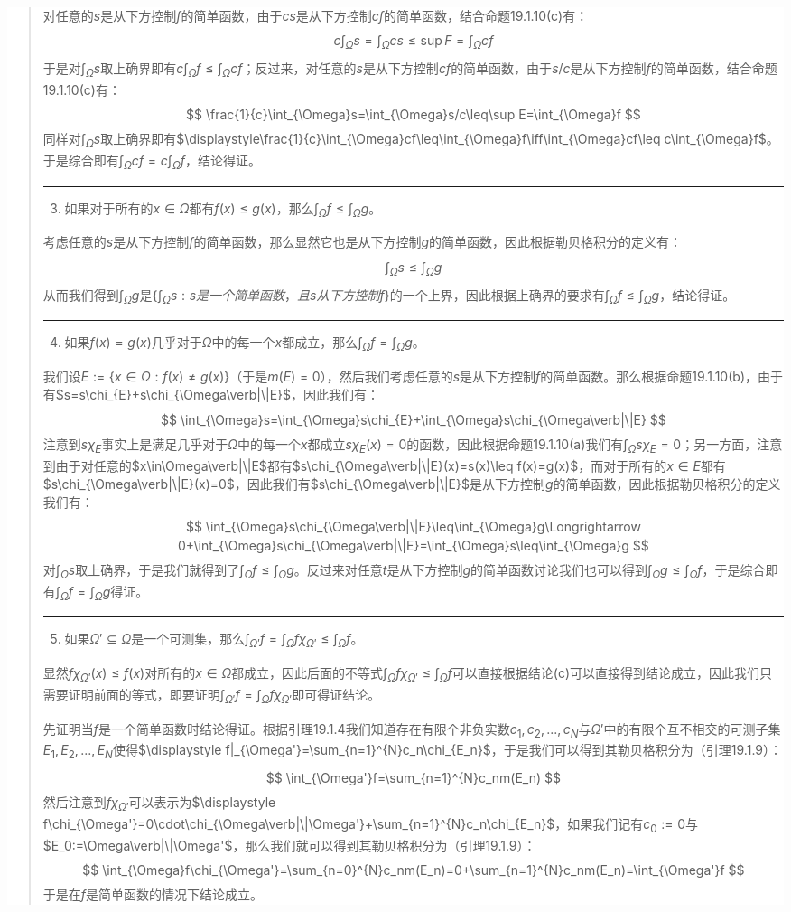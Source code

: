 > 对任意的$s$是从下方控制$f$的简单函数，由于$cs$是从下方控制$cf$的简单函数，结合命题19.1.10(c)有：
> $$
> c\int_{\Omega}s=\int_{\Omega}cs\leq\sup F=\int_{\Omega}cf
> $$
> 于是对$\displaystyle\int_{\Omega}s$取上确界即有$\displaystyle c\int_{\Omega}f\leq\int_{\Omega}cf$；反过来，对任意的$s$是从下方控制$cf$的简单函数，由于$s/c$是从下方控制$f$的简单函数，结合命题19.1.10(c)有：
> $$
> \frac{1}{c}\int_{\Omega}s=\int_{\Omega}s/c\leq\sup E=\int_{\Omega}f
> $$
> 同样对$\displaystyle\int_{\Omega}s$取上确界即有$\displaystyle\frac{1}{c}\int_{\Omega}cf\leq\int_{\Omega}f\iff\int_{\Omega}cf\leq c\int_{\Omega}f$。于是综合即有$\displaystyle\int_{\Omega}cf=c\int_{\Omega}f$，结论得证。
>
> ---
>
> 3. 如果对于所有的$x\in\Omega$都有$f(x)\leq g(x)$，那么$\displaystyle\int_{\Omega}f\leq\int_{\Omega}g$。
>
> 考虑任意的$s$是从下方控制$f$的简单函数，那么显然它也是从下方控制$g$的简单函数，因此根据勒贝格积分的定义有：
> $$
> \int_{\Omega}s\leq\int_{\Omega}g
> $$
> 从而我们得到$\displaystyle\int_{\Omega}g$是$\displaystyle\left\{\int_{\Omega}s:s是一个简单函数，且s从下方控制f\right\}$的一个上界，因此根据上确界的要求有$\displaystyle\int_{\Omega}f\leq\int_{\Omega}g$，结论得证。
>
> ---
>
> 4. 如果$f(x)=g(x)$几乎对于$\Omega$中的每一个$x$都成立，那么$\displaystyle\int_{\Omega}f=\int_{\Omega}g$。
>
> 我们设$E:=\{x\in\Omega:f(x)\ne g(x)\}$（于是$m(E)=0$），然后我们考虑任意的$s$是从下方控制$f$的简单函数。那么根据命题19.1.10(b)，由于有$s=s\chi_{E}+s\chi_{\Omega\verb|\|E}$，因此我们有：
> $$
> \int_{\Omega}s=\int_{\Omega}s\chi_{E}+\int_{\Omega}s\chi_{\Omega\verb|\|E}
> $$
> 注意到$s\chi_{E}$事实上是满足几乎对于$\Omega$中的每一个$x$都成立$s\chi_{E}(x)=0$的函数，因此根据命题19.1.10(a)我们有$\displaystyle\int_{\Omega}s\chi_{E}=0$；另一方面，注意到由于对任意的$x\in\Omega\verb|\|E$都有$s\chi_{\Omega\verb|\|E}(x)=s(x)\leq f(x)=g(x)$，而对于所有的$x\in E$都有$s\chi_{\Omega\verb|\|E}(x)=0$，因此我们有$s\chi_{\Omega\verb|\|E}$是从下方控制$g$的简单函数，因此根据勒贝格积分的定义我们有：
> $$
> \int_{\Omega}s\chi_{\Omega\verb|\|E}\leq\int_{\Omega}g\Longrightarrow  0+\int_{\Omega}s\chi_{\Omega\verb|\|E}=\int_{\Omega}s\leq\int_{\Omega}g
> $$
> 对$\displaystyle\int_{\Omega}s$取上确界，于是我们就得到了$\displaystyle\int_{\Omega}f\leq\int_{\Omega}g$。反过来对任意$t$是从下方控制$g$的简单函数讨论我们也可以得到$\displaystyle\int_{\Omega}g\leq\int_{\Omega}f$，于是综合即有$\displaystyle\int_{\Omega}f=\int_{\Omega}g$得证。
>
> ---
>
> 5. 如果$\Omega'\subseteq\Omega$是一个可测集，那么$\displaystyle\int_{\Omega'}f=\int_{\Omega}f\chi_{\Omega'}\leq \int_{\Omega}f$。
>
> 显然$f\chi_{\Omega'}(x)\leq f(x)$对所有的$x\in\Omega$都成立，因此后面的不等式$\displaystyle\int_{\Omega}f\chi_{\Omega'}\leq \int_{\Omega}f$可以直接根据结论(c)可以直接得到结论成立，因此我们只需要证明前面的等式，即要证明$\displaystyle\int_{\Omega'}f=\int_{\Omega}f\chi_{\Omega'}$即可得证结论。
>
> 先证明当$f$是一个简单函数时结论得证。根据引理19.1.4我们知道存在有限个非负实数$c_1,c_2,...,c_N$与$\Omega'$中的有限个互不相交的可测子集$E_1,E_2,...,E_N$使得$\displaystyle f|_{\Omega'}=\sum_{n=1}^{N}c_n\chi_{E_n}$，于是我们可以得到其勒贝格积分为（引理19.1.9）：
> $$
> \int_{\Omega'}f=\sum_{n=1}^{N}c_nm(E_n)
> $$
> 然后注意到$f\chi_{\Omega'}$可以表示为$\displaystyle f\chi_{\Omega'}=0\cdot\chi_{\Omega\verb|\|\Omega'}+\sum_{n=1}^{N}c_n\chi_{E_n}$，如果我们记有$c_0:=0$与$E_0:=\Omega\verb|\|\Omega'$，那么我们就可以得到其勒贝格积分为（引理19.1.9）：
> $$
> \int_{\Omega}f\chi_{\Omega'}=\sum_{n=0}^{N}c_nm(E_n)=0+\sum_{n=1}^{N}c_nm(E_n)=\int_{\Omega'}f
> $$
> 于是在$f$是简单函数的情况下结论成立。